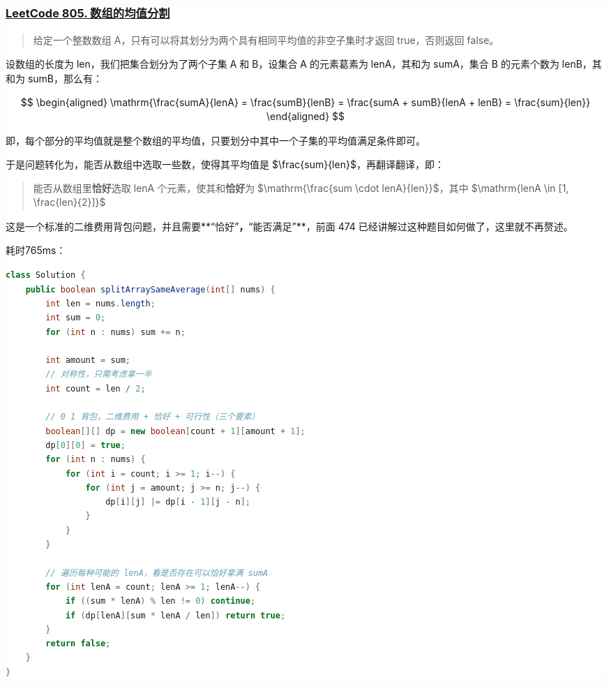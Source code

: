 ### [LeetCode 805. 数组的均值分割](https://leetcode.cn/problems/split-array-with-same-average/description/)

>给定一个整数数组 A，只有可以将其划分为两个具有相同平均值的非空子集时才返回 true，否则返回 false。

设数组的长度为 len，我们把集合划分为了两个子集 A 和 B，设集合 A 的元素葛素为 lenA，其和为 sumA，集合 B 的元素个数为 lenB，其和为 sumB，那么有：

$$
\begin{aligned}
\mathrm{\frac{sumA}{lenA} = \frac{sumB}{lenB} = \frac{sumA + sumB}{lenA + lenB} = \frac{sum}{len}}
\end{aligned}
$$

即，每个部分的平均值就是整个数组的平均值，只要划分中其中一个子集的平均值满足条件即可。

于是问题转化为，能否从数组中选取一些数，使得其平均值是 $\frac{sum}{len}$，再翻译翻译，即：

>能否从数组里**恰好**选取 $\mathrm{lenA}$ 个元素，使其和**恰好**为 $\mathrm{\frac{sum \cdot lenA}{len}}$，其中 $\mathrm{lenA \in [1, \frac{len}{2}]}$

这是一个标准的二维费用背包问题，并且需要**“恰好”**，**“能否满足”**，前面 474 已经讲解过这种题目如何做了，这里就不再赘述。

耗时765ms：
```java
class Solution {
    public boolean splitArraySameAverage(int[] nums) {
        int len = nums.length;
        int sum = 0;
        for (int n : nums) sum += n;
        
        int amount = sum;
        // 对称性，只需考虑拿一半
        int count = len / 2;
          
        // 0 1 背包，二维费用 + 恰好 + 可行性（三个要素）
        boolean[][] dp = new boolean[count + 1][amount + 1];
        dp[0][0] = true;
        for (int n : nums) {
            for (int i = count; i >= 1; i--) {
                for (int j = amount; j >= n; j--) {
                    dp[i][j] |= dp[i - 1][j - n];
                }
            }
        }
        
        // 遍历每种可能的 lenA，看是否存在可以恰好拿满 sumA 
        for (int lenA = count; lenA >= 1; lenA--) {
            if ((sum * lenA) % len != 0) continue;
            if (dp[lenA][sum * lenA / len]) return true;
        }
        return false;
    }
}
```
